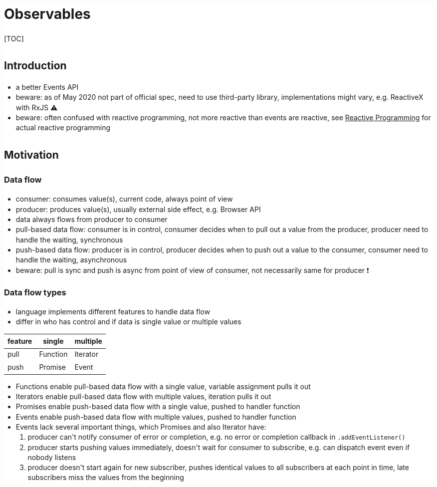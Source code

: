 # Observables

[TOC]




## Introduction

- a better Events API
- beware: as of May 2020 not part of official spec, need to use third-party library, implementations might vary, e.g. ReactiveX with RxJS ⚠️
- beware: often confused with reactive programming, not more reactive than events are reactive, see [Reactive Programming]() for actual reactive programming



## Motivation

### Data flow

- consumer: consumes value(s), current code, always point of view
- producer: produces value(s), usually external side effect, e.g. Browser API
- data always flows from producer to consumer
- pull-based data flow: consumer is in control, consumer decides when to pull out a value from the producer, producer need to handle the waiting, synchronous
- push-based data flow: producer is in control, producer decides when to push out a value to the consumer, consumer need to handle the waiting, asynchronous
- beware: pull is sync and push is async from point of view of consumer, not necessarily same for producer ❗️

### Data flow types

- language implements different features to handle data flow
- differ in who has control and if data is single value or multiple values

| feature | single | multiple |
| - | - | - |
| pull | Function | Iterator |
| push | Promise | Event |

- Functions enable pull-based data flow with a single value, variable assignment pulls it out
- Iterators enable pull-based data flow with multiple values, iteration pulls it out
- Promises enable push-based data flow with a single value, pushed to handler function
- Events enable push-based data flow with multiple values, pushed to handler function
- Events lack several important things, which Promises and also Iterator have:
  1. producer can't notify consumer of error or completion, e.g. no error or completion callback in `.addEventListener()`
  2. producer starts pushing values immediately, doesn't wait for consumer to subscribe, e.g. can dispatch event even if nobody listens
  3. producer doesn't start again for new subscriber, pushes identical values to all subscribers at each point in time, late subscribers miss the values from the beginning
